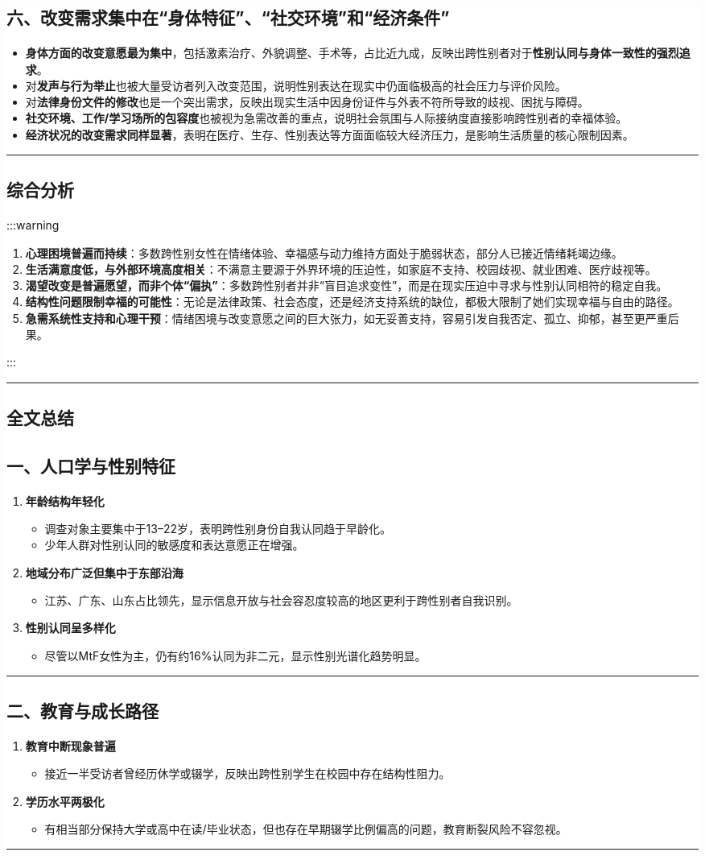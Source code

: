 ## 六、改变需求集中在“身体特征”、“社交环境”和“经济条件”

* **身体方面的改变意愿最为集中**，包括激素治疗、外貌调整、手术等，占比近九成，反映出跨性别者对于**性别认同与身体一致性的强烈追求**。
* 对**发声与行为举止**也被大量受访者列入改变范围，说明性别表达在现实中仍面临极高的社会压力与评价风险。
* 对**法律身份文件的修改**也是一个突出需求，反映出现实生活中因身份证件与外表不符所导致的歧视、困扰与障碍。
* **社交环境、工作/学习场所的包容度**也被视为急需改善的重点，说明社会氛围与人际接纳度直接影响跨性别者的幸福体验。
* **经济状况的改变需求同样显著**，表明在医疗、生存、性别表达等方面面临较大经济压力，是影响生活质量的核心限制因素。

---

## 综合分析

:::warning

1. **心理困境普遍而持续**：多数跨性别女性在情绪体验、幸福感与动力维持方面处于脆弱状态，部分人已接近情绪耗竭边缘。
2. **生活满意度低，与外部环境高度相关**：不满意主要源于外界环境的压迫性，如家庭不支持、校园歧视、就业困难、医疗歧视等。
3. **渴望改变是普遍愿望，而非个体“偏执”**：多数跨性别者并非“盲目追求变性”，而是在现实压迫中寻求与性别认同相符的稳定自我。
4. **结构性问题限制幸福的可能性**：无论是法律政策、社会态度，还是经济支持系统的缺位，都极大限制了她们实现幸福与自由的路径。
5. **急需系统性支持和心理干预**：情绪困境与改变意愿之间的巨大张力，如无妥善支持，容易引发自我否定、孤立、抑郁，甚至更严重后果。

:::

---

## 全文总结

## 一、人口学与性别特征

1. **年龄结构年轻化**

   * 调查对象主要集中于13–22岁，表明跨性别身份自我认同趋于早龄化。
   * 少年人群对性别认同的敏感度和表达意愿正在增强。

2. **地域分布广泛但集中于东部沿海**

   * 江苏、广东、山东占比领先，显示信息开放与社会容忍度较高的地区更利于跨性别者自我识别。

3. **性别认同呈多样化**

   * 尽管以MtF女性为主，仍有约16%认同为非二元，显示性别光谱化趋势明显。

---

## 二、教育与成长路径

1. **教育中断现象普遍**

   * 接近一半受访者曾经历休学或辍学，反映出跨性别学生在校园中存在结构性阻力。

2. **学历水平两极化**

   * 有相当部分保持大学或高中在读/毕业状态，但也存在早期辍学比例偏高的问题，教育断裂风险不容忽视。

---

